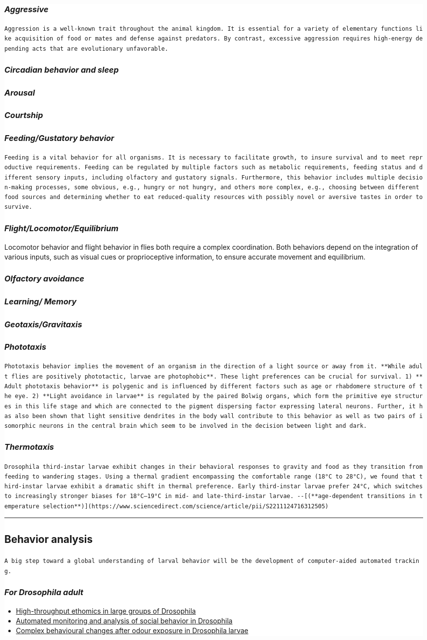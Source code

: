 ### ***Aggressive***  
    Aggression is a well-known trait throughout the animal kingdom. It is essential for a variety of elementary functions like acquisition of food or mates and defense against predators. By contrast, excessive aggression requires high-energy depending acts that are evolutionary unfavorable.  

### ***Circadian behavior and sleep***
### ***Arousal***
### ***Courtship***
### ***Feeding/Gustatory behavior***  
    Feeding is a vital behavior for all organisms. It is necessary to facilitate growth, to insure survival and to meet reproductive requirements. Feeding can be regulated by multiple factors such as metabolic requirements, feeding status and different sensory inputs, including olfactory and gustatory signals. Furthermore, this behavior includes multiple decision-making processes, some obvious, e.g., hungry or not hungry, and others more complex, e.g., choosing between different food sources and determining whether to eat reduced-quality resources with possibly novel or aversive tastes in order to survive.
    
### ***Flight/Locomotor/Equilibrium*** 

Locomotor behavior and flight behavior in flies both require a complex coordination. Both behaviors depend on the integration of various inputs, such as visual cues or proprioceptive information, to ensure accurate movement and equilibrium.
### ***Olfactory avoidance*** 
### ***Learning/ Memory*** 
### ***Geotaxis/Gravitaxis*** 
### ***Phototaxis***  
    Phototaxis behavior implies the movement of an organism in the direction of a light source or away from it. **While adult flies are positively phototactic, larvae are photophobic**. These light preferences can be crucial for survival. 1) **Adult phototaxis behavior** is polygenic and is influenced by different factors such as age or rhabdomere structure of the eye. 2) **Light avoidance in larvae** is regulated by the paired Bolwig organs, which form the primitive eye structures in this life stage and which are connected to the pigment dispersing factor expressing lateral neurons. Further, it has also been shown that light sensitive dendrites in the body wall contribute to this behavior as well as two pairs of isomorphic neurons in the central brain which seem to be involved in the decision between light and dark.
 
### ***Thermotaxis***  
    Drosophila third-instar larvae exhibit changes in their behavioral responses to gravity and food as they transition from feeding to wandering stages. Using a thermal gradient encompassing the comfortable range (18°C to 28°C), we found that third-instar larvae exhibit a dramatic shift in thermal preference. Early third-instar larvae prefer 24°C, which switches to increasingly stronger biases for 18°C–19°C in mid- and late-third-instar larvae. --[(**age-dependent transitions in temperature selection**)](https://www.sciencedirect.com/science/article/pii/S2211124716312505)

---
## Behavior analysis  
    A big step toward a global understanding of larval behavior will be the development of computer-aided automated tracking.
### ***For Drosophila adult***
* [High-throughput ethomics in large groups of Drosophila](https://www.ncbi.nlm.nih.gov/pmc/articles/PMC2734963/)
* [Automated monitoring and analysis of social behavior in Drosophila]()
* [Complex behavioural changes after odour exposure in Drosophila larvae]()  
